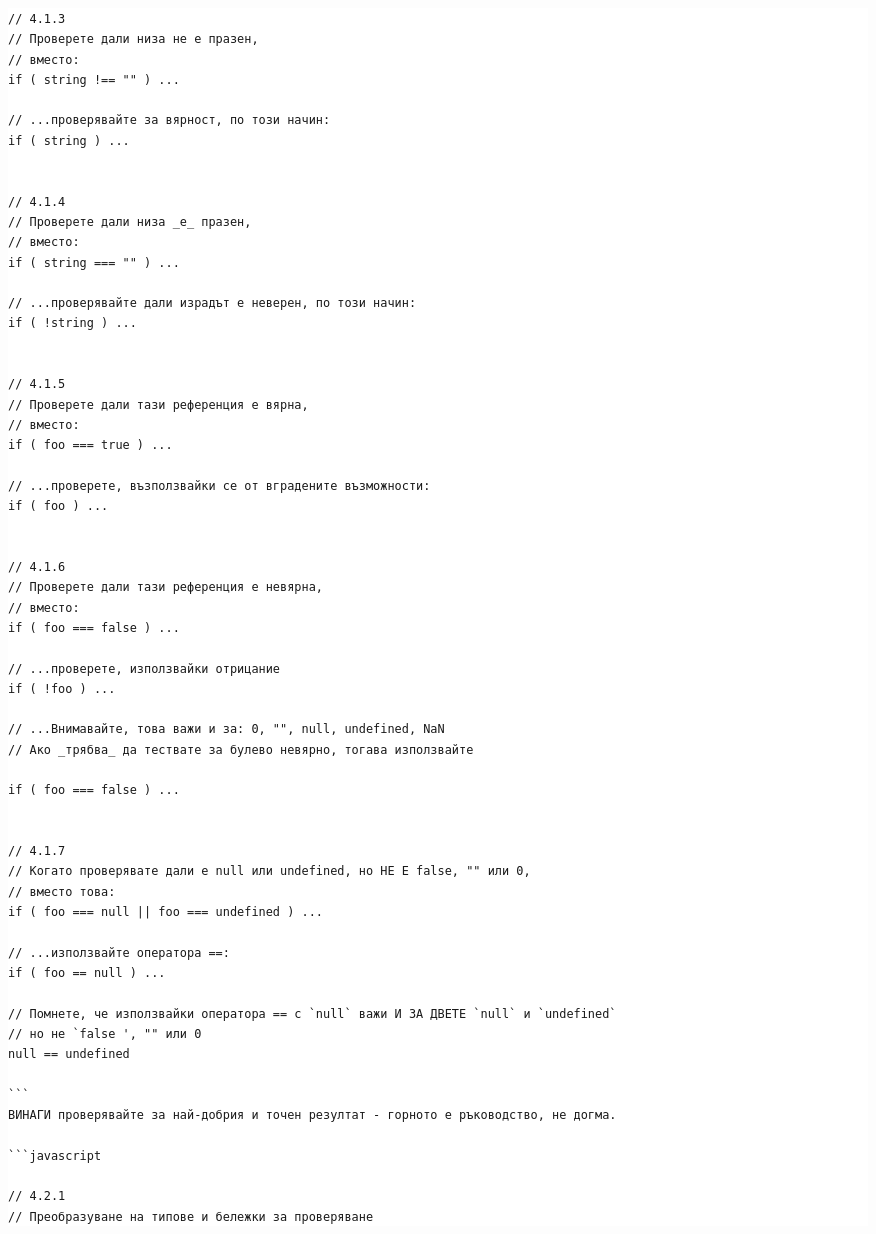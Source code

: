 
    // 4.1.3
    // Проверете дали низа не е празен,
    // вместо:
    if ( string !== "" ) ...

    // ...проверявайте за вярност, по този начин:
    if ( string ) ...


    // 4.1.4
    // Проверете дали низа _е_ празен,
    // вместо:
    if ( string === "" ) ...

    // ...проверявайте дали израдът е неверен, по този начин:
    if ( !string ) ...


    // 4.1.5
    // Проверете дали тази референция е вярна,
    // вместо:
    if ( foo === true ) ...

    // ...проверете, възползвайки се от вградените възможности:
    if ( foo ) ...


    // 4.1.6
    // Проверете дали тази референция е невярна,
    // вместо:
    if ( foo === false ) ...

    // ...проверете, използвайки отрицание
    if ( !foo ) ...

    // ...Внимавайте, това важи и за: 0, "", null, undefined, NaN
    // Ако _трябва_ да тествате за булево невярно, тогава използвайте
    
    if ( foo === false ) ...


    // 4.1.7
    // Когато проверявате дали е null или undefined, но НЕ Е false, "" или 0,
    // вместо това:
    if ( foo === null || foo === undefined ) ...

    // ...използвайте оператора ==:
    if ( foo == null ) ...

    // Помнете, че използвайки оператора == с `null` важи И ЗА ДВЕТЕ `null` и `undefined`
    // но не `false ', "" или 0
    null == undefined

    ```
    ВИНАГИ проверявайте за най-добрия и точен резултат - горното е ръководство, не догма.

    ```javascript

    // 4.2.1
    // Преобразуване на типове и бележки за проверяване
